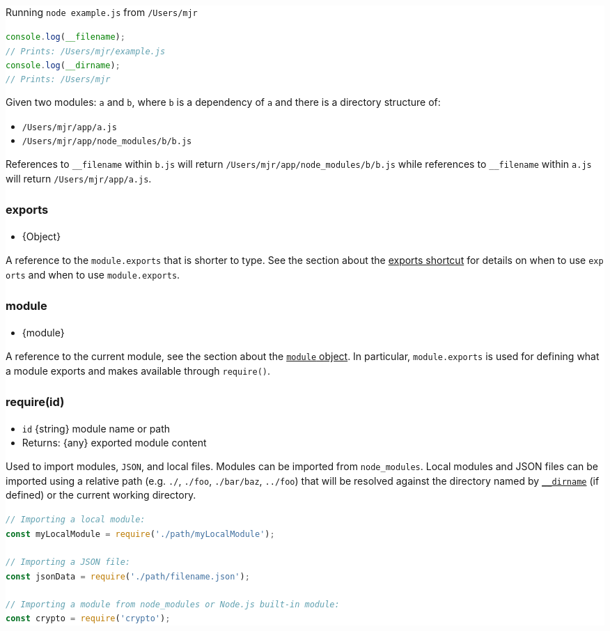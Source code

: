 Running `node example.js` from `/Users/mjr`

```js
console.log(__filename);
// Prints: /Users/mjr/example.js
console.log(__dirname);
// Prints: /Users/mjr
```

Given two modules: `a` and `b`, where `b` is a dependency of
`a` and there is a directory structure of:

* `/Users/mjr/app/a.js`
* `/Users/mjr/app/node_modules/b/b.js`

References to `__filename` within `b.js` will return
`/Users/mjr/app/node_modules/b/b.js` while references to `__filename` within
`a.js` will return `/Users/mjr/app/a.js`.

### exports




* {Object}

A reference to the `module.exports` that is shorter to type.
See the section about the [exports shortcut][] for details on when to use
`exports` and when to use `module.exports`.

### module




* {module}

A reference to the current module, see the section about the
[`module` object][]. In particular, `module.exports` is used for defining what
a module exports and makes available through `require()`.

### require(id)




* `id` {string} module name or path
* Returns: {any} exported module content

Used to import modules, `JSON`, and local files. Modules can be imported
from `node_modules`. Local modules and JSON files can be imported using
a relative path (e.g. `./`, `./foo`, `./bar/baz`, `../foo`) that will be
resolved against the directory named by [`__dirname`][] (if defined) or
the current working directory.

```js
// Importing a local module:
const myLocalModule = require('./path/myLocalModule');

// Importing a JSON file:
const jsonData = require('./path/filename.json');

// Importing a module from node_modules or Node.js built-in module:
const crypto = require('crypto');
```


[GLOBAL_FOLDERS]: #modules_loading_from_the_global_folders
[`Error`]: errors.html#errors_class_error
[`__dirname`]: #modules_dirname
[`__filename`]: #modules_filename
[`createRequire()`]: #modules_module_createrequire_filename
[`module` object]: #modules_the_module_object
[`path.dirname()`]: path.html#path_path_dirname_path
[ECMAScript Modules]: esm.html
[an error]: errors.html#errors_err_require_esm
[exports shortcut]: #modules_exports_shortcut
[module resolution]: #modules_all_together
[module wrapper]: #modules_the_module_wrapper
[native addons]: addons.html